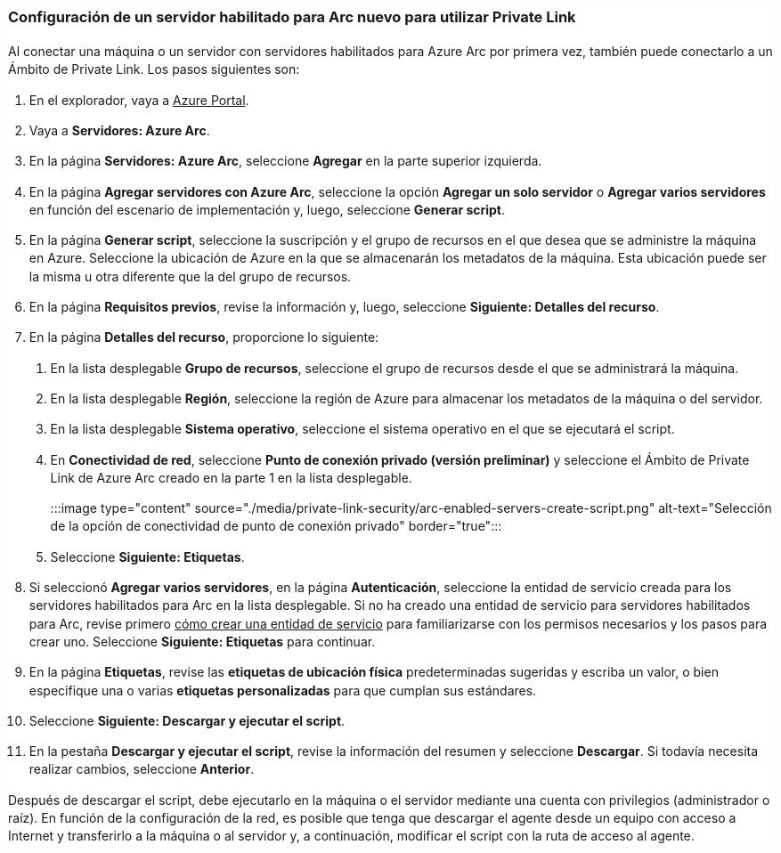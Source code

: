 ### <a name="configure-a-new-arc-enabled-server-to-use-private-link"></a>Configuración de un servidor habilitado para Arc nuevo para utilizar Private Link

Al conectar una máquina o un servidor con servidores habilitados para Azure Arc por primera vez, también puede conectarlo a un Ámbito de Private Link. Los pasos siguientes son: 

1. En el explorador, vaya a [Azure Portal](https://portal.azure.com).

1. Vaya a **Servidores: Azure Arc**.

1. En la página **Servidores: Azure Arc**, seleccione **Agregar** en la parte superior izquierda.

1. En la página **Agregar servidores con Azure Arc**, seleccione la opción **Agregar un solo servidor** o **Agregar varios servidores** en función del escenario de implementación y, luego, seleccione **Generar script**.

1. En la página **Generar script**, seleccione la suscripción y el grupo de recursos en el que desea que se administre la máquina en Azure. Seleccione la ubicación de Azure en la que se almacenarán los metadatos de la máquina. Esta ubicación puede ser la misma u otra diferente que la del grupo de recursos.

1. En la página **Requisitos previos**, revise la información y, luego, seleccione **Siguiente: Detalles del recurso**.

1. En la página **Detalles del recurso**, proporcione lo siguiente:

    1. En la lista desplegable **Grupo de recursos**, seleccione el grupo de recursos desde el que se administrará la máquina.
    1. En la lista desplegable **Región**, seleccione la región de Azure para almacenar los metadatos de la máquina o del servidor.
    1. En la lista desplegable **Sistema operativo**, seleccione el sistema operativo en el que se ejecutará el script.
    1. En **Conectividad de red**, seleccione **Punto de conexión privado (versión preliminar)** y seleccione el Ámbito de Private Link de Azure Arc creado en la parte 1 en la lista desplegable.

       :::image type="content" source="./media/private-link-security/arc-enabled-servers-create-script.png" alt-text="Selección de la opción de conectividad de punto de conexión privado" border="true":::

    1. Seleccione **Siguiente: Etiquetas**.

1. Si seleccionó **Agregar varios servidores**, en la página **Autenticación**, seleccione la entidad de servicio creada para los servidores habilitados para Arc en la lista desplegable. Si no ha creado una entidad de servicio para servidores habilitados para Arc, revise primero [cómo crear una entidad de servicio](onboard-service-principal.md#create-a-service-principal-for-onboarding-at-scale) para familiarizarse con los permisos necesarios y los pasos para crear uno. Seleccione **Siguiente: Etiquetas** para continuar.

1. En la página **Etiquetas**, revise las **etiquetas de ubicación física** predeterminadas sugeridas y escriba un valor, o bien especifique una o varias **etiquetas personalizadas** para que cumplan sus estándares.

1. Seleccione **Siguiente: Descargar y ejecutar el script**.

1. En la pestaña **Descargar y ejecutar el script**, revise la información del resumen y seleccione **Descargar**. Si todavía necesita realizar cambios, seleccione **Anterior**.

Después de descargar el script, debe ejecutarlo en la máquina o el servidor mediante una cuenta con privilegios (administrador o raíz). En función de la configuración de la red, es posible que tenga que descargar el agente desde un equipo con acceso a Internet y transferirlo a la máquina o al servidor y, a continuación, modificar el script con la ruta de acceso al agente. 
